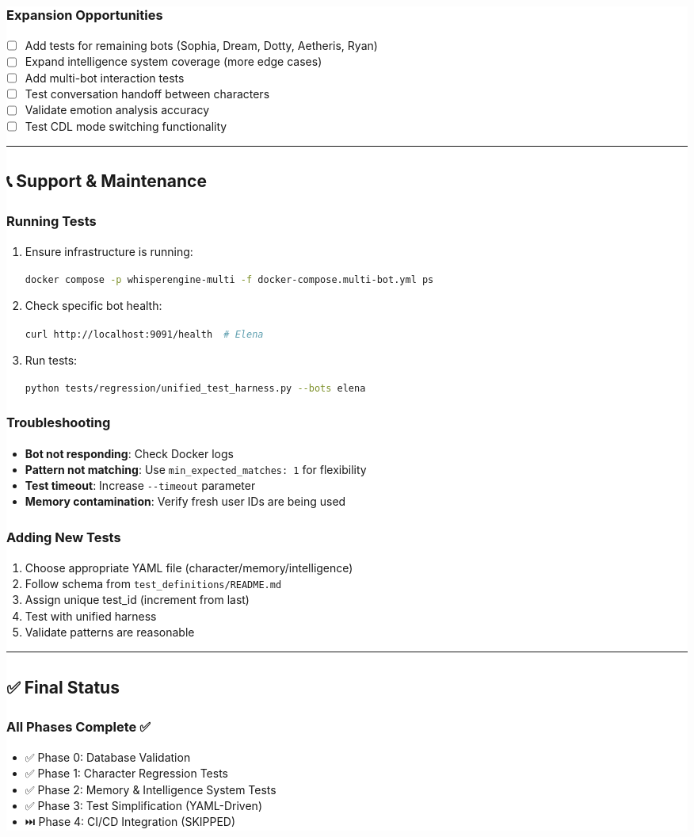 ### Expansion Opportunities
- [ ] Add tests for remaining bots (Sophia, Dream, Dotty, Aetheris, Ryan)
- [ ] Expand intelligence system coverage (more edge cases)
- [ ] Add multi-bot interaction tests
- [ ] Test conversation handoff between characters
- [ ] Validate emotion analysis accuracy
- [ ] Test CDL mode switching functionality

---

## 📞 Support & Maintenance

### Running Tests
1. Ensure infrastructure is running:
   ```bash
   docker compose -p whisperengine-multi -f docker-compose.multi-bot.yml ps
   ```

2. Check specific bot health:
   ```bash
   curl http://localhost:9091/health  # Elena
   ```

3. Run tests:
   ```bash
   python tests/regression/unified_test_harness.py --bots elena
   ```

### Troubleshooting
- **Bot not responding**: Check Docker logs
- **Pattern not matching**: Use `min_expected_matches: 1` for flexibility
- **Test timeout**: Increase `--timeout` parameter
- **Memory contamination**: Verify fresh user IDs are being used

### Adding New Tests
1. Choose appropriate YAML file (character/memory/intelligence)
2. Follow schema from `test_definitions/README.md`
3. Assign unique test_id (increment from last)
4. Test with unified harness
5. Validate patterns are reasonable

---

## ✅ Final Status

### All Phases Complete ✅
- ✅ Phase 0: Database Validation
- ✅ Phase 1: Character Regression Tests
- ✅ Phase 2: Memory & Intelligence System Tests
- ✅ Phase 3: Test Simplification (YAML-Driven)
- ⏭️ Phase 4: CI/CD Integration (SKIPPED)
